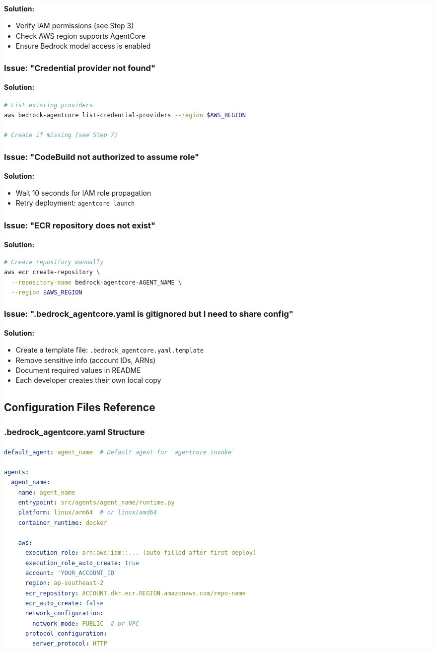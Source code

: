 **Solution:**
- Verify IAM permissions (see Step 3)
- Check AWS region supports AgentCore
- Ensure Bedrock model access is enabled

### Issue: "Credential provider not found"

**Solution:**
```bash
# List existing providers
aws bedrock-agentcore list-credential-providers --region $AWS_REGION

# Create if missing (see Step 7)
```

### Issue: "CodeBuild not authorized to assume role"

**Solution:**
- Wait 10 seconds for IAM role propagation
- Retry deployment: `agentcore launch`

### Issue: "ECR repository does not exist"

**Solution:**
```bash
# Create repository manually
aws ecr create-repository \
  --repository-name bedrock-agentcore-AGENT_NAME \
  --region $AWS_REGION
```

### Issue: ".bedrock_agentcore.yaml is gitignored but I need to share config"

**Solution:**
- Create a template file: `.bedrock_agentcore.yaml.template`
- Remove sensitive info (account IDs, ARNs)
- Document required values in README
- Each developer creates their own local copy

## Configuration Files Reference

### .bedrock_agentcore.yaml Structure

```yaml
default_agent: agent_name  # Default agent for `agentcore invoke`

agents:
  agent_name:
    name: agent_name
    entrypoint: src/agents/agent_name/runtime.py
    platform: linux/arm64  # or linux/amd64
    container_runtime: docker

    aws:
      execution_role: arn:aws:iam::... (auto-filled after first deploy)
      execution_role_auto_create: true
      account: 'YOUR_ACCOUNT_ID'
      region: ap-southeast-2
      ecr_repository: ACCOUNT.dkr.ecr.REGION.amazonaws.com/repo-name
      ecr_auto_create: false
      network_configuration:
        network_mode: PUBLIC  # or VPC
      protocol_configuration:
        server_protocol: HTTP
```